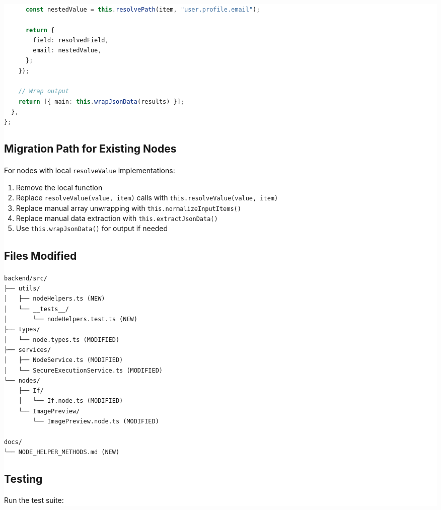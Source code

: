 ```typescript
      const nestedValue = this.resolvePath(item, "user.profile.email");

      return {
        field: resolvedField,
        email: nestedValue,
      };
    });

    // Wrap output
    return [{ main: this.wrapJsonData(results) }];
  },
};
```

## Migration Path for Existing Nodes

For nodes with local `resolveValue` implementations:

1. Remove the local function
2. Replace `resolveValue(value, item)` calls with `this.resolveValue(value, item)`
3. Replace manual array unwrapping with `this.normalizeInputItems()`
4. Replace manual data extraction with `this.extractJsonData()`
5. Use `this.wrapJsonData()` for output if needed

## Files Modified

```
backend/src/
├── utils/
│   ├── nodeHelpers.ts (NEW)
│   └── __tests__/
│       └── nodeHelpers.test.ts (NEW)
├── types/
│   └── node.types.ts (MODIFIED)
├── services/
│   ├── NodeService.ts (MODIFIED)
│   └── SecureExecutionService.ts (MODIFIED)
└── nodes/
    ├── If/
    │   └── If.node.ts (MODIFIED)
    └── ImagePreview/
        └── ImagePreview.node.ts (MODIFIED)

docs/
└── NODE_HELPER_METHODS.md (NEW)
```

## Testing

Run the test suite:
